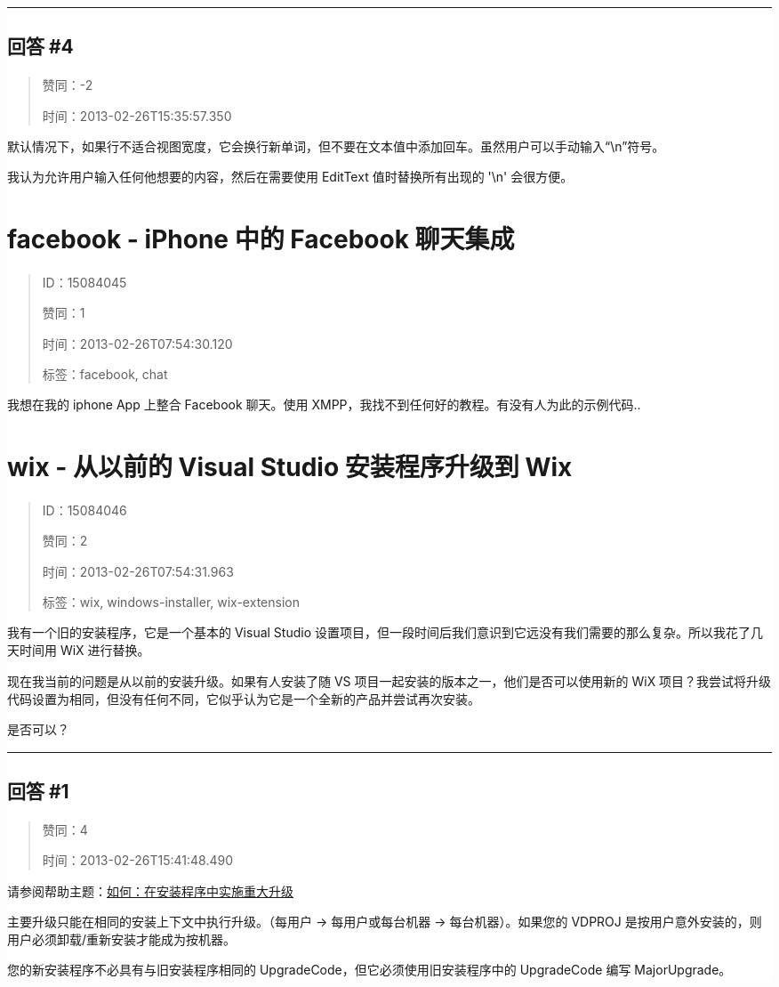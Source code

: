 * * *

## 回答 #4

> 赞同：-2
> 
> 时间：2013-02-26T15:35:57.350

默认情况下，如果行不适合视图宽度，它会换行新单词，但不要在文本值中添加回车。虽然用户可以手动输入“\n”符号。

我认为允许用户输入任何他想要的内容，然后在需要使用 EditText 值时替换所有出现的 '\n' 会很方便。

# facebook - iPhone 中的 Facebook 聊天集成

> ID：15084045
> 
> 赞同：1
> 
> 时间：2013-02-26T07:54:30.120
> 
> 标签：facebook, chat

我想在我的 iphone App 上整合 Facebook 聊天。使用 XMPP，我找不到任何好的教程。有没有人为此的示例代码..

# wix - 从以前的 Visual Studio 安装程序升级到 Wix

> ID：15084046
> 
> 赞同：2
> 
> 时间：2013-02-26T07:54:31.963
> 
> 标签：wix, windows-installer, wix-extension

我有一个旧的安装程序，它是一个基本的 Visual Studio 设置项目，但一段时间后我们意识到它远没有我们需要的那么复杂。所以我花了几天时间用 WiX 进行替换。

现在我当前的问题是从以前的安装升级。如果有人安装了随 VS 项目一起安装的版本之一，他们是否可以使用新的 WiX 项目？我尝试将升级代码设置为相同，但没有任何不同，它似乎认为它是一个全新的产品并尝试再次安装。

是否可以？

* * *

## 回答 #1

> 赞同：4
> 
> 时间：2013-02-26T15:41:48.490

请参阅帮助主题：[如何：在安装程序中实施重大升级](http://wix.sourceforge.net/manual-wix3/major_upgrade.htm)

主要升级只能在相同的安装上下文中执行升级。（每用户 -> 每用户或每台机器 -> 每台机器）。如果您的 VDPROJ 是按用户意外安装的，则用户必须卸载/重新安装才能成为按机器。

您的新安装程序不必具有与旧安装程序相同的 UpgradeCode，但它必须使用旧安装程序中的 UpgradeCode 编写 MajorUpgrade。
